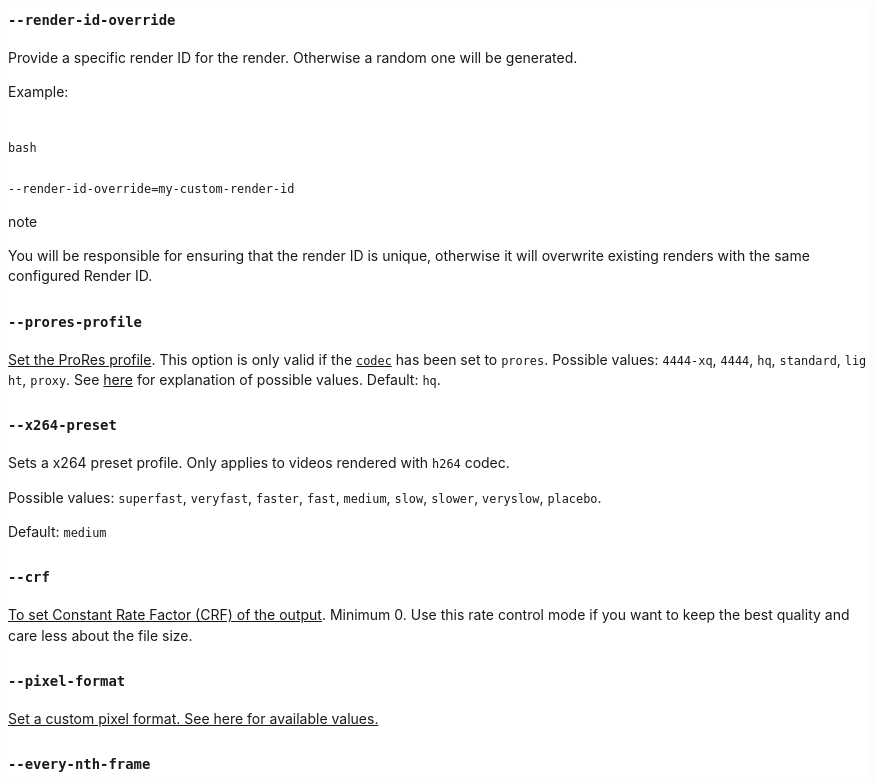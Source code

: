 ### `--render-id-override` [​](https://www.remotion.dev/docs/cloudrun/cli/render\#--render-id-override "Direct link to --render-id-override")

Provide a specific render ID for the render. Otherwise a random one will be generated.

Example:

```

bash

--render-id-override=my-custom-render-id
```

note

You will be responsible for ensuring that the render ID is unique, otherwise it will overwrite existing renders with the same configured Render ID.

### `--prores-profile` [​](https://www.remotion.dev/docs/cloudrun/cli/render\#--prores-profile "Direct link to --prores-profile")

[Set the ProRes profile](https://www.remotion.dev/docs/config#setproresprofile). This option is only valid if the [`codec`](https://www.remotion.dev/docs/cloudrun/cli/render#--codec) has been set to `prores`. Possible values: `4444-xq`, `4444`, `hq`, `standard`, `light`, `proxy`. See [here](https://video.stackexchange.com/a/14715) for explanation of possible values. Default: `hq`.

### `--x264-preset` [​](https://www.remotion.dev/docs/cloudrun/cli/render\#--x264-preset "Direct link to --x264-preset")

Sets a x264 preset profile. Only applies to videos rendered with `h264` codec.

Possible values: `superfast`, `veryfast`, `faster`, `fast`, `medium`, `slow`, `slower`, `veryslow`, `placebo`.

Default: `medium`

### `--crf` [​](https://www.remotion.dev/docs/cloudrun/cli/render\#--crf "Direct link to --crf")

[To set Constant Rate Factor (CRF) of the output](https://www.remotion.dev/docs/config#setcrf). Minimum 0. Use this rate control mode if you want to keep the best quality and care less about the file size.

### `--pixel-format` [​](https://www.remotion.dev/docs/cloudrun/cli/render\#--pixel-format "Direct link to --pixel-format")

[Set a custom pixel format. See here for available values.](https://www.remotion.dev/docs/config#setpixelformat)

### `--every-nth-frame` [​](https://www.remotion.dev/docs/cloudrun/cli/render\#--every-nth-frame "Direct link to --every-nth-frame")
